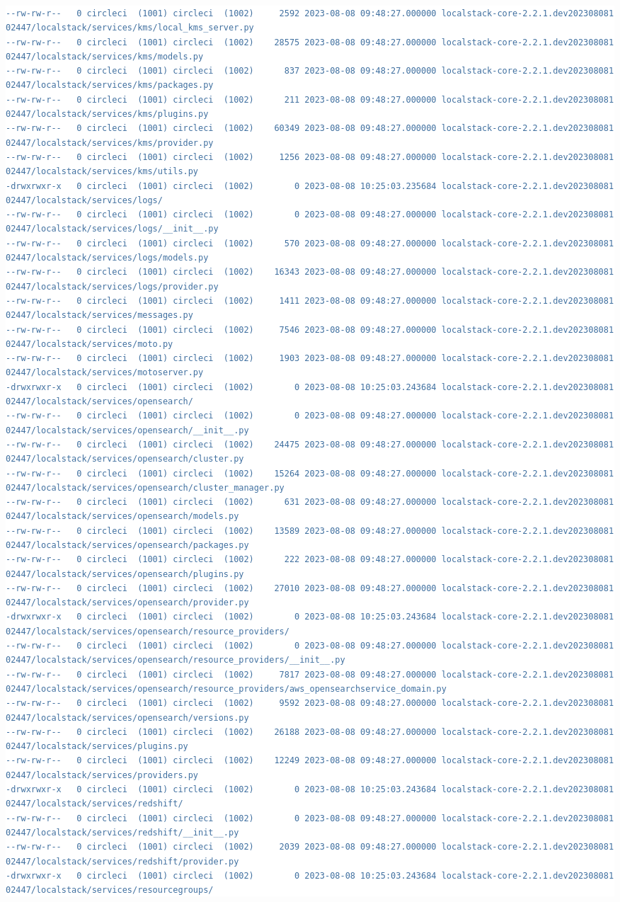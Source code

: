 ```diff
--rw-rw-r--   0 circleci  (1001) circleci  (1002)     2592 2023-08-08 09:48:27.000000 localstack-core-2.2.1.dev20230808102447/localstack/services/kms/local_kms_server.py
--rw-rw-r--   0 circleci  (1001) circleci  (1002)    28575 2023-08-08 09:48:27.000000 localstack-core-2.2.1.dev20230808102447/localstack/services/kms/models.py
--rw-rw-r--   0 circleci  (1001) circleci  (1002)      837 2023-08-08 09:48:27.000000 localstack-core-2.2.1.dev20230808102447/localstack/services/kms/packages.py
--rw-rw-r--   0 circleci  (1001) circleci  (1002)      211 2023-08-08 09:48:27.000000 localstack-core-2.2.1.dev20230808102447/localstack/services/kms/plugins.py
--rw-rw-r--   0 circleci  (1001) circleci  (1002)    60349 2023-08-08 09:48:27.000000 localstack-core-2.2.1.dev20230808102447/localstack/services/kms/provider.py
--rw-rw-r--   0 circleci  (1001) circleci  (1002)     1256 2023-08-08 09:48:27.000000 localstack-core-2.2.1.dev20230808102447/localstack/services/kms/utils.py
-drwxrwxr-x   0 circleci  (1001) circleci  (1002)        0 2023-08-08 10:25:03.235684 localstack-core-2.2.1.dev20230808102447/localstack/services/logs/
--rw-rw-r--   0 circleci  (1001) circleci  (1002)        0 2023-08-08 09:48:27.000000 localstack-core-2.2.1.dev20230808102447/localstack/services/logs/__init__.py
--rw-rw-r--   0 circleci  (1001) circleci  (1002)      570 2023-08-08 09:48:27.000000 localstack-core-2.2.1.dev20230808102447/localstack/services/logs/models.py
--rw-rw-r--   0 circleci  (1001) circleci  (1002)    16343 2023-08-08 09:48:27.000000 localstack-core-2.2.1.dev20230808102447/localstack/services/logs/provider.py
--rw-rw-r--   0 circleci  (1001) circleci  (1002)     1411 2023-08-08 09:48:27.000000 localstack-core-2.2.1.dev20230808102447/localstack/services/messages.py
--rw-rw-r--   0 circleci  (1001) circleci  (1002)     7546 2023-08-08 09:48:27.000000 localstack-core-2.2.1.dev20230808102447/localstack/services/moto.py
--rw-rw-r--   0 circleci  (1001) circleci  (1002)     1903 2023-08-08 09:48:27.000000 localstack-core-2.2.1.dev20230808102447/localstack/services/motoserver.py
-drwxrwxr-x   0 circleci  (1001) circleci  (1002)        0 2023-08-08 10:25:03.243684 localstack-core-2.2.1.dev20230808102447/localstack/services/opensearch/
--rw-rw-r--   0 circleci  (1001) circleci  (1002)        0 2023-08-08 09:48:27.000000 localstack-core-2.2.1.dev20230808102447/localstack/services/opensearch/__init__.py
--rw-rw-r--   0 circleci  (1001) circleci  (1002)    24475 2023-08-08 09:48:27.000000 localstack-core-2.2.1.dev20230808102447/localstack/services/opensearch/cluster.py
--rw-rw-r--   0 circleci  (1001) circleci  (1002)    15264 2023-08-08 09:48:27.000000 localstack-core-2.2.1.dev20230808102447/localstack/services/opensearch/cluster_manager.py
--rw-rw-r--   0 circleci  (1001) circleci  (1002)      631 2023-08-08 09:48:27.000000 localstack-core-2.2.1.dev20230808102447/localstack/services/opensearch/models.py
--rw-rw-r--   0 circleci  (1001) circleci  (1002)    13589 2023-08-08 09:48:27.000000 localstack-core-2.2.1.dev20230808102447/localstack/services/opensearch/packages.py
--rw-rw-r--   0 circleci  (1001) circleci  (1002)      222 2023-08-08 09:48:27.000000 localstack-core-2.2.1.dev20230808102447/localstack/services/opensearch/plugins.py
--rw-rw-r--   0 circleci  (1001) circleci  (1002)    27010 2023-08-08 09:48:27.000000 localstack-core-2.2.1.dev20230808102447/localstack/services/opensearch/provider.py
-drwxrwxr-x   0 circleci  (1001) circleci  (1002)        0 2023-08-08 10:25:03.243684 localstack-core-2.2.1.dev20230808102447/localstack/services/opensearch/resource_providers/
--rw-rw-r--   0 circleci  (1001) circleci  (1002)        0 2023-08-08 09:48:27.000000 localstack-core-2.2.1.dev20230808102447/localstack/services/opensearch/resource_providers/__init__.py
--rw-rw-r--   0 circleci  (1001) circleci  (1002)     7817 2023-08-08 09:48:27.000000 localstack-core-2.2.1.dev20230808102447/localstack/services/opensearch/resource_providers/aws_opensearchservice_domain.py
--rw-rw-r--   0 circleci  (1001) circleci  (1002)     9592 2023-08-08 09:48:27.000000 localstack-core-2.2.1.dev20230808102447/localstack/services/opensearch/versions.py
--rw-rw-r--   0 circleci  (1001) circleci  (1002)    26188 2023-08-08 09:48:27.000000 localstack-core-2.2.1.dev20230808102447/localstack/services/plugins.py
--rw-rw-r--   0 circleci  (1001) circleci  (1002)    12249 2023-08-08 09:48:27.000000 localstack-core-2.2.1.dev20230808102447/localstack/services/providers.py
-drwxrwxr-x   0 circleci  (1001) circleci  (1002)        0 2023-08-08 10:25:03.243684 localstack-core-2.2.1.dev20230808102447/localstack/services/redshift/
--rw-rw-r--   0 circleci  (1001) circleci  (1002)        0 2023-08-08 09:48:27.000000 localstack-core-2.2.1.dev20230808102447/localstack/services/redshift/__init__.py
--rw-rw-r--   0 circleci  (1001) circleci  (1002)     2039 2023-08-08 09:48:27.000000 localstack-core-2.2.1.dev20230808102447/localstack/services/redshift/provider.py
-drwxrwxr-x   0 circleci  (1001) circleci  (1002)        0 2023-08-08 10:25:03.243684 localstack-core-2.2.1.dev20230808102447/localstack/services/resourcegroups/
```